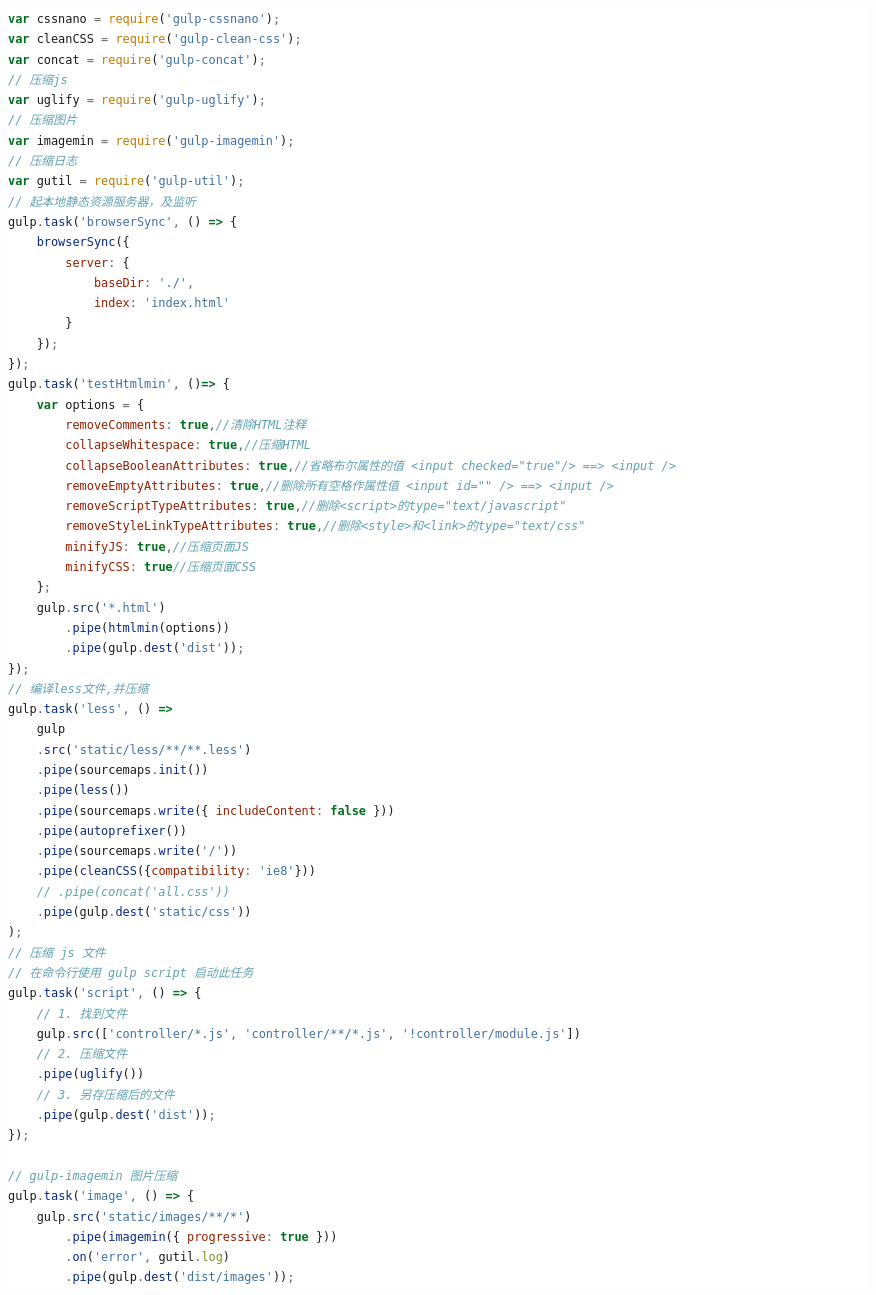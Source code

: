 ```javascript
var cssnano = require('gulp-cssnano');
var cleanCSS = require('gulp-clean-css');
var concat = require('gulp-concat');
// 压缩js
var uglify = require('gulp-uglify');
// 压缩图片
var imagemin = require('gulp-imagemin');
// 压缩日志
var gutil = require('gulp-util');
// 起本地静态资源服务器，及监听
gulp.task('browserSync', () => {
    browserSync({
        server: {
            baseDir: './',
            index: 'index.html'
        }
    });
});
gulp.task('testHtmlmin', ()=> {
    var options = {
        removeComments: true,//清除HTML注释
        collapseWhitespace: true,//压缩HTML
        collapseBooleanAttributes: true,//省略布尔属性的值 <input checked="true"/> ==> <input />
        removeEmptyAttributes: true,//删除所有空格作属性值 <input id="" /> ==> <input />
        removeScriptTypeAttributes: true,//删除<script>的type="text/javascript"
        removeStyleLinkTypeAttributes: true,//删除<style>和<link>的type="text/css"
        minifyJS: true,//压缩页面JS
        minifyCSS: true//压缩页面CSS
    };
    gulp.src('*.html')
        .pipe(htmlmin(options))
        .pipe(gulp.dest('dist'));
});
// 编译less文件,并压缩
gulp.task('less', () =>
    gulp
    .src('static/less/**/**.less')
    .pipe(sourcemaps.init())
    .pipe(less())
    .pipe(sourcemaps.write({ includeContent: false }))
    .pipe(autoprefixer())
    .pipe(sourcemaps.write('/'))
    .pipe(cleanCSS({compatibility: 'ie8'}))
    // .pipe(concat('all.css'))
    .pipe(gulp.dest('static/css'))
);
// 压缩 js 文件
// 在命令行使用 gulp script 启动此任务
gulp.task('script', () => {
    // 1. 找到文件
    gulp.src(['controller/*.js', 'controller/**/*.js', '!controller/module.js'])
    // 2. 压缩文件
    .pipe(uglify())
    // 3. 另存压缩后的文件
    .pipe(gulp.dest('dist'));
});

// gulp-imagemin 图片压缩
gulp.task('image', () => {
    gulp.src('static/images/**/*')
        .pipe(imagemin({ progressive: true }))
        .on('error', gutil.log)
        .pipe(gulp.dest('dist/images'));
```